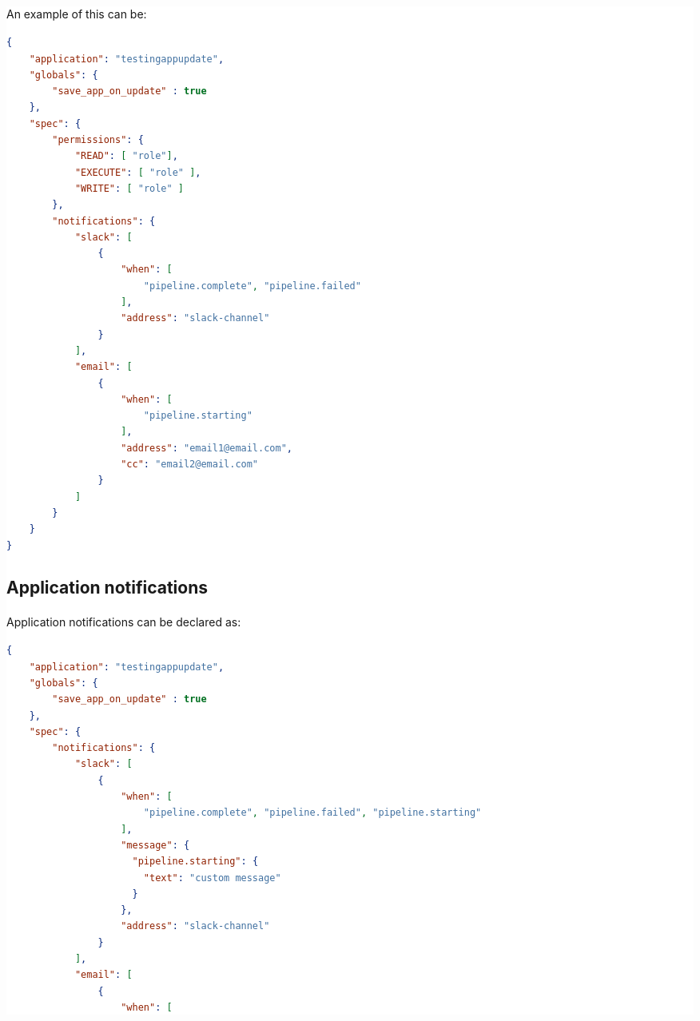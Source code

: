 An example of this can be:

``` json
{
    "application": "testingappupdate",
    "globals": {
        "save_app_on_update" : true
    },
    "spec": {
        "permissions": {
            "READ": [ "role"],
            "EXECUTE": [ "role" ],
            "WRITE": [ "role" ]
        },
        "notifications": {
            "slack": [
                {
                    "when": [
                        "pipeline.complete", "pipeline.failed"
                    ],
                    "address": "slack-channel"
                }
            ],
            "email": [
                {
                    "when": [
                        "pipeline.starting"
                    ],
                    "address": "email1@email.com",
                    "cc": "email2@email.com"
                }
            ]
        }
    }
}
```

## Application notifications

Application notifications can be declared as:

``` json
{
    "application": "testingappupdate",
    "globals": {
        "save_app_on_update" : true
    },
    "spec": {
        "notifications": {
            "slack": [
                {
                    "when": [
                        "pipeline.complete", "pipeline.failed", "pipeline.starting"
                    ],
                    "message": {
                      "pipeline.starting": {
                        "text": "custom message"
                      }   
                    },
                    "address": "slack-channel"
                }
            ],
            "email": [
                {
                    "when": [
```